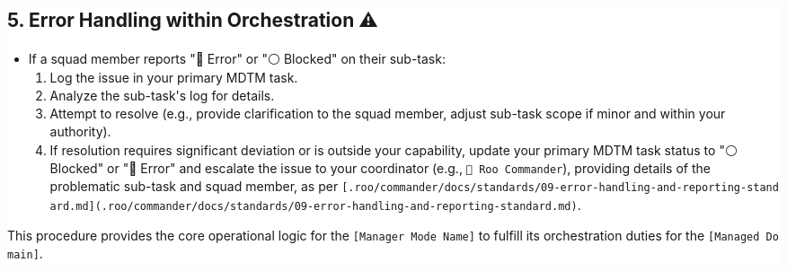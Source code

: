 ## 5. Error Handling within Orchestration ⚠️

*   If a squad member reports "🔴 Error" or "⚪ Blocked" on their sub-task:
    1.  Log the issue in your primary MDTM task.
    2.  Analyze the sub-task's log for details.
    3.  Attempt to resolve (e.g., provide clarification to the squad member, adjust sub-task scope if minor and within your authority).
    4.  If resolution requires significant deviation or is outside your capability, update your primary MDTM task status to "⚪ Blocked" or "🔴 Error" and escalate the issue to your coordinator (e.g., `👑 Roo Commander`), providing details of the problematic sub-task and squad member, as per `[.roo/commander/docs/standards/09-error-handling-and-reporting-standard.md](.roo/commander/docs/standards/09-error-handling-and-reporting-standard.md)`.

This procedure provides the core operational logic for the `[Manager Mode Name]` to fulfill its orchestration duties for the `[Managed Domain]`.